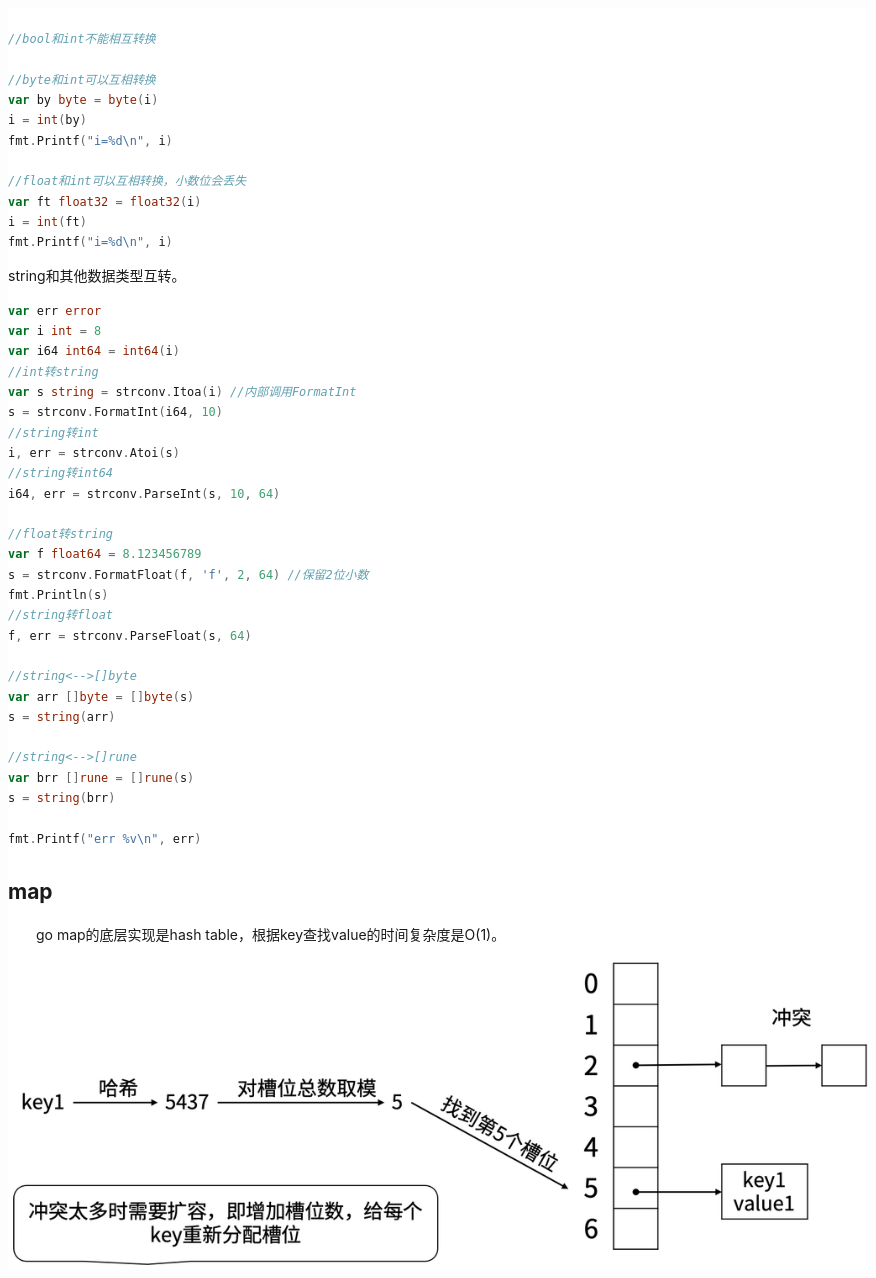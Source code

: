 ```Go

//bool和int不能相互转换

//byte和int可以互相转换
var by byte = byte(i)
i = int(by)
fmt.Printf("i=%d\n", i)

//float和int可以互相转换，小数位会丢失
var ft float32 = float32(i)
i = int(ft)
fmt.Printf("i=%d\n", i)
```
string和其他数据类型互转。
```Go
var err error
var i int = 8
var i64 int64 = int64(i)
//int转string
var s string = strconv.Itoa(i) //内部调用FormatInt
s = strconv.FormatInt(i64, 10)
//string转int
i, err = strconv.Atoi(s)
//string转int64
i64, err = strconv.ParseInt(s, 10, 64)

//float转string
var f float64 = 8.123456789
s = strconv.FormatFloat(f, 'f', 2, 64) //保留2位小数
fmt.Println(s)
//string转float
f, err = strconv.ParseFloat(s, 64)

//string<-->[]byte
var arr []byte = []byte(s)
s = string(arr)

//string<-->[]rune
var brr []rune = []rune(s)
s = string(brr)

fmt.Printf("err %v\n", err)
```
## map
&#8195;&#8195;go map的底层实现是hash table，根据key查找value的时间复杂度是O(1)。  

![avatar](img/map.png)   
